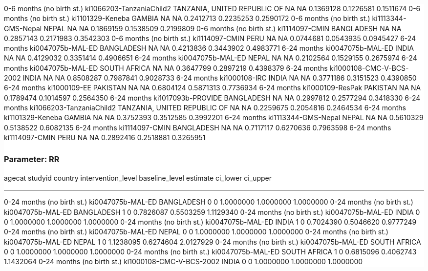 0-6 months (no birth st.)    ki1066203-TanzaniaChild2   TANZANIA, UNITED REPUBLIC OF   NA                   NA                0.1369128   0.1226581   0.1511674
0-6 months (no birth st.)    ki1101329-Keneba           GAMBIA                         NA                   NA                0.2412713   0.2235253   0.2590172
0-6 months (no birth st.)    ki1113344-GMS-Nepal        NEPAL                          NA                   NA                0.1869159   0.1538509   0.2199809
0-6 months (no birth st.)    ki1114097-CMIN             BANGLADESH                     NA                   NA                0.2857143   0.2171983   0.3542303
0-6 months (no birth st.)    ki1114097-CMIN             PERU                           NA                   NA                0.0744681   0.0543935   0.0945427
6-24 months                  ki0047075b-MAL-ED          BANGLADESH                     NA                   NA                0.4213836   0.3443902   0.4983771
6-24 months                  ki0047075b-MAL-ED          INDIA                          NA                   NA                0.4129032   0.3351414   0.4906651
6-24 months                  ki0047075b-MAL-ED          NEPAL                          NA                   NA                0.2102564   0.1529155   0.2675974
6-24 months                  ki0047075b-MAL-ED          SOUTH AFRICA                   NA                   NA                0.3647799   0.2897219   0.4398379
6-24 months                  ki1000108-CMC-V-BCS-2002   INDIA                          NA                   NA                0.8508287   0.7987841   0.9028733
6-24 months                  ki1000108-IRC              INDIA                          NA                   NA                0.3771186   0.3151523   0.4390850
6-24 months                  ki1000109-EE               PAKISTAN                       NA                   NA                0.6804124   0.5871313   0.7736934
6-24 months                  ki1000109-ResPak           PAKISTAN                       NA                   NA                0.1789474   0.1014597   0.2564350
6-24 months                  ki1017093b-PROVIDE         BANGLADESH                     NA                   NA                0.2997812   0.2577294   0.3418330
6-24 months                  ki1066203-TanzaniaChild2   TANZANIA, UNITED REPUBLIC OF   NA                   NA                0.2259675   0.2054816   0.2464534
6-24 months                  ki1101329-Keneba           GAMBIA                         NA                   NA                0.3752393   0.3512585   0.3992201
6-24 months                  ki1113344-GMS-Nepal        NEPAL                          NA                   NA                0.5610329   0.5138522   0.6082135
6-24 months                  ki1114097-CMIN             BANGLADESH                     NA                   NA                0.7117117   0.6270636   0.7963598
6-24 months                  ki1114097-CMIN             PERU                           NA                   NA                0.2892416   0.2518881   0.3265951


### Parameter: RR


agecat                       studyid                    country                        intervention_level   baseline_level     estimate    ci_lower    ci_upper
---------------------------  -------------------------  -----------------------------  -------------------  ---------------  ----------  ----------  ----------
0-24 months (no birth st.)   ki0047075b-MAL-ED          BANGLADESH                     0                    0                 1.0000000   1.0000000   1.0000000
0-24 months (no birth st.)   ki0047075b-MAL-ED          BANGLADESH                     1                    0                 0.7826087   0.5503259   1.1129340
0-24 months (no birth st.)   ki0047075b-MAL-ED          INDIA                          0                    0                 1.0000000   1.0000000   1.0000000
0-24 months (no birth st.)   ki0047075b-MAL-ED          INDIA                          1                    0                 0.7024390   0.5046620   0.9777249
0-24 months (no birth st.)   ki0047075b-MAL-ED          NEPAL                          0                    0                 1.0000000   1.0000000   1.0000000
0-24 months (no birth st.)   ki0047075b-MAL-ED          NEPAL                          1                    0                 1.1238095   0.6274604   2.0127929
0-24 months (no birth st.)   ki0047075b-MAL-ED          SOUTH AFRICA                   0                    0                 1.0000000   1.0000000   1.0000000
0-24 months (no birth st.)   ki0047075b-MAL-ED          SOUTH AFRICA                   1                    0                 0.6815096   0.4062743   1.1432064
0-24 months (no birth st.)   ki1000108-CMC-V-BCS-2002   INDIA                          0                    0                 1.0000000   1.0000000   1.0000000